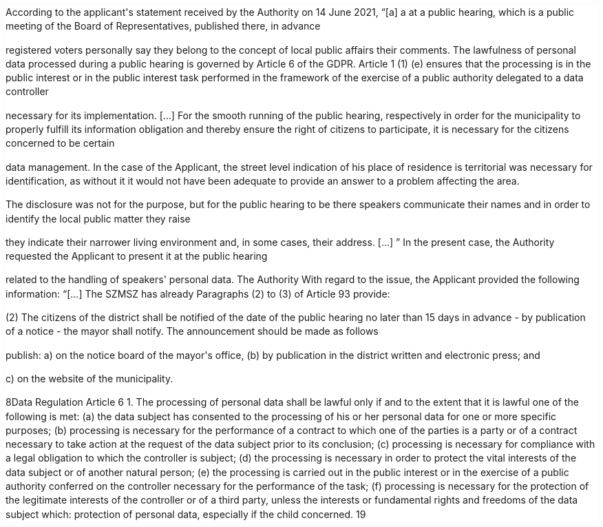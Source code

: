 According to the applicant's statement received by the Authority on 14 June 2021, “\[a\] a
at a public hearing, which is a public meeting of the Board of Representatives, published there, in advance

registered voters personally say they belong to the concept of local public affairs
their comments. The lawfulness of personal data processed during a public hearing is governed by Article 6 of the GDPR.
Article 1 (1) (e) ensures that the processing is in the public interest or in the public interest
task performed in the framework of the exercise of a public authority delegated to a data controller

necessary for its implementation. \[…\] For the smooth running of the public hearing, respectively
in order for the municipality to properly fulfill its information obligation
and thereby ensure the right of citizens to participate, it is necessary for the citizens concerned to be certain

data management. In the case of the Applicant, the street level indication of his place of residence is territorial
was necessary for identification, as without it it would not have been adequate
to provide an answer to a problem affecting the area.

The disclosure was not for the purpose, but for the public hearing to be there
speakers communicate their names and in order to identify the local public matter they raise

they indicate their narrower living environment and, in some cases, their address. \[…\] ”
In the present case, the Authority requested the Applicant to present it at the public hearing

related to the handling of speakers' personal data. The Authority
With regard to the issue, the Applicant provided the following information: “\[…\] The SZMSZ has already
Paragraphs (2) to (3) of Article 93 provide:

(2) The citizens of the district shall be notified of the date of the public hearing no later than 15 days in advance -
by publication of a notice - the mayor shall notify. The announcement should be made as follows

publish:
  a) on the notice board of the mayor's office,
  (b) by publication in the district written and electronic press; and

  c) on the website of the municipality.

8Data Regulation Article 6 1. The processing of personal data shall be lawful only if and to the extent that it is lawful
one of the following is met:
    (a) the data subject has consented to the processing of his or her personal data for one or more specific purposes;
    (b) processing is necessary for the performance of a contract to which one of the parties is a party or of a contract
        necessary to take action at the request of the data subject prior to its conclusion;
    (c) processing is necessary for compliance with a legal obligation to which the controller is subject;
    (d) the processing is necessary in order to protect the vital interests of the data subject or of another natural person;
    (e) the processing is carried out in the public interest or in the exercise of a public authority conferred on the controller
        necessary for the performance of the task;
    (f) processing is necessary for the protection of the legitimate interests of the controller or of a third party, unless
        the interests or fundamental rights and freedoms of the data subject which:
        protection of personal data, especially if the child concerned. 19
